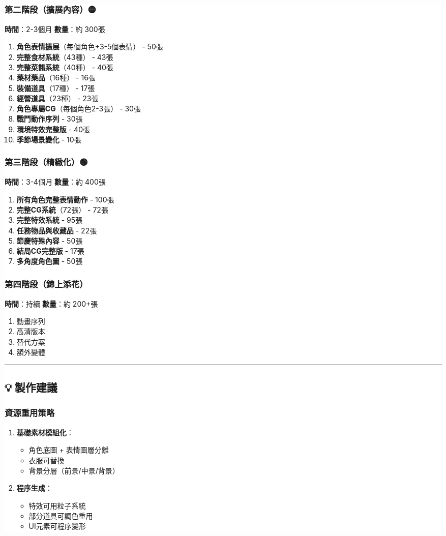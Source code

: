 ### 第二階段（擴展內容）🟡
**時間**：2-3個月
**數量**：約 300張

1. **角色表情擴展**（每個角色+3-5個表情） - 50張
2. **完整食材系統**（43種） - 43張
3. **完整菜餚系統**（40種） - 40張
4. **藥材藥品**（16種） - 16張
5. **裝備道具**（17種） - 17張
6. **經營道具**（23種） - 23張
7. **角色專屬CG**（每個角色2-3張） - 30張
8. **戰鬥動作序列** - 30張
9. **環境特效完整版** - 40張
10. **季節場景變化** - 10張

### 第三階段（精緻化）🟢
**時間**：3-4個月
**數量**：約 400張

1. **所有角色完整表情動作** - 100張
2. **完整CG系統**（72張） - 72張
3. **完整特效系統** - 95張
4. **任務物品與收藏品** - 22張
5. **節慶特殊內容** - 50張
6. **結局CG完整版** - 17張
7. **多角度角色圖** - 50張

### 第四階段（錦上添花）
**時間**：持續
**數量**：約 200+張

1. 動畫序列
2. 高清版本
3. 替代方案
4. 額外變體

---

## 💡 製作建議

### 資源重用策略
1. **基礎素材模組化**：
   - 角色底圖 + 表情圖層分離
   - 衣服可替換
   - 背景分層（前景/中景/背景）

2. **程序生成**：
   - 特效可用粒子系統
   - 部分道具可調色重用
   - UI元素可程序變形
